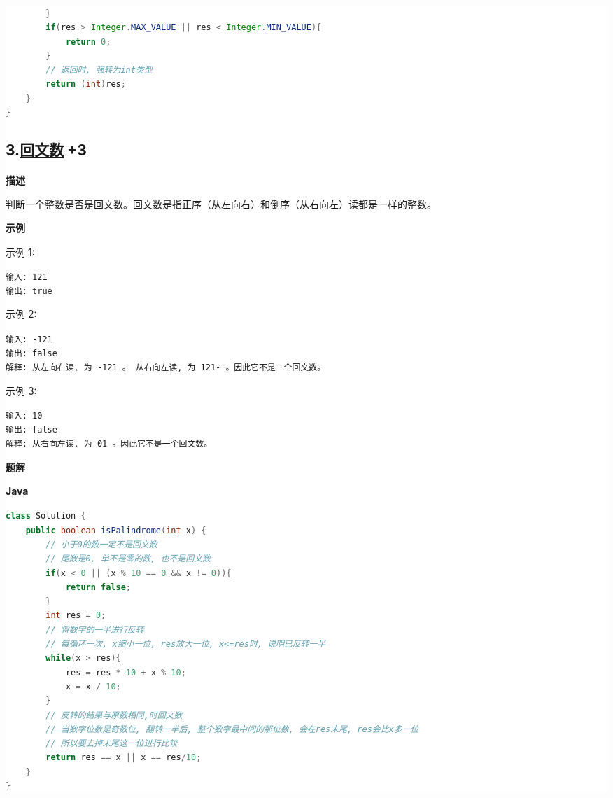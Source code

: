 ```java
        }
        if(res > Integer.MAX_VALUE || res < Integer.MIN_VALUE){
            return 0;
        }
        // 返回时, 强转为int类型
        return (int)res;
    }
}
```

## 3.[回文数](https://leetcode-cn.com/problems/palindrome-number/) +3

**描述**

判断一个整数是否是回文数。回文数是指正序（从左向右）和倒序（从右向左）读都是一样的整数。

**示例**

示例 1:

```
输入: 121
输出: true
```


示例 2:

```
输入: -121
输出: false
解释: 从左向右读, 为 -121 。 从右向左读, 为 121- 。因此它不是一个回文数。
```


示例 3:

```
输入: 10
输出: false
解释: 从右向左读, 为 01 。因此它不是一个回文数。
```

**题解**

**Java**

```java
class Solution {
    public boolean isPalindrome(int x) {
        // 小于0的数一定不是回文数
        // 尾数是0, 单不是零的数, 也不是回文数
        if(x < 0 || (x % 10 == 0 && x != 0)){
            return false;
        }
        int res = 0;
        // 将数字的一半进行反转
        // 每循环一次, x缩小一位, res放大一位, x<=res时, 说明已反转一半 
        while(x > res){
            res = res * 10 + x % 10;
            x = x / 10;
        }
        // 反转的结果与原数相同,时回文数
        // 当数字位数是奇数位, 翻转一半后, 整个数字最中间的那位数, 会在res末尾, res会比x多一位
        // 所以要去掉末尾这一位进行比较
        return res == x || x == res/10;
    }
}
```
